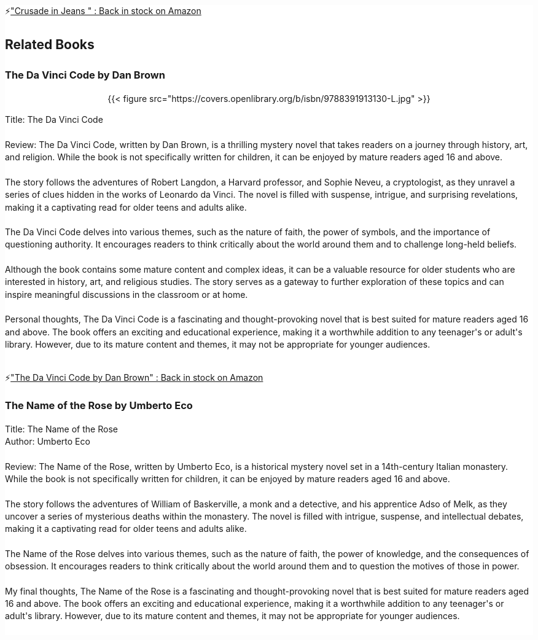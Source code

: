 <p>⚡<a id="aflink" href="https://www.amazon.com/gp/search?ie=UTF8&tag=klayu00-20&linkCode=ur2&linkId=6639bed89a8ad8dd2705e40644eb43d3&camp=1789&creative=9325&index=books&keywords=Crusade in Jeans " class="one" target="_blank" title='"Crusade in Jeans " : Back in stock on Amazon'>"Crusade in Jeans " : Back in stock on Amazon</a></p>

## Related Books
### The Da Vinci Code by Dan Brown
<center>
{{< figure src="https://covers.openlibrary.org/b/isbn/9788391913130-L.jpg" >}}
</center>

Title: The Da Vinci Code</br></br>
Review: The Da Vinci Code, written by Dan Brown, is a thrilling mystery novel that takes readers on a journey through history, art, and religion. While the book is not specifically written for children, it can be enjoyed by mature readers aged 16 and above.</br></br>
The story follows the adventures of Robert Langdon, a Harvard professor, and Sophie Neveu, a cryptologist, as they unravel a series of clues hidden in the works of Leonardo da Vinci. The novel is filled with suspense, intrigue, and surprising revelations, making it a captivating read for older teens and adults alike.</br></br>
The Da Vinci Code delves into various themes, such as the nature of faith, the power of symbols, and the importance of questioning authority. It encourages readers to think critically about the world around them and to challenge long-held beliefs.</br></br>
Although the book contains some mature content and complex ideas, it can be a valuable resource for older students who are interested in history, art, and religious studies. The story serves as a gateway to further exploration of these topics and can inspire meaningful discussions in the classroom or at home.</br></br>
Personal thoughts, The Da Vinci Code is a fascinating and thought-provoking novel that is best suited for mature readers aged 16 and above. The book offers an exciting and educational experience, making it a worthwhile addition to any teenager's or adult's library. However, due to its mature content and themes, it may not be appropriate for younger audiences.</br></br>

<p>⚡<a id="aflink" href="https://www.amazon.com/gp/search?ie=UTF8&tag=klayu00-20&linkCode=ur2&linkId=6639bed89a8ad8dd2705e40644eb43d3&camp=1789&creative=9325&index=books&keywords=The Da Vinci Code by Dan Brown" class="one" target="_blank" title='"The Da Vinci Code by Dan Brown" : Back in stock on Amazon'>"The Da Vinci Code by Dan Brown" : Back in stock on Amazon</a></p>

### The Name of the Rose by Umberto Eco
Title: The Name of the Rose</br>
Author: Umberto Eco</br></br>
Review: The Name of the Rose, written by Umberto Eco, is a historical mystery novel set in a 14th-century Italian monastery. While the book is not specifically written for children, it can be enjoyed by mature readers aged 16 and above.</br></br>
The story follows the adventures of William of Baskerville, a monk and a detective, and his apprentice Adso of Melk, as they uncover a series of mysterious deaths within the monastery. The novel is filled with intrigue, suspense, and intellectual debates, making it a captivating read for older teens and adults alike.</br></br>
The Name of the Rose delves into various themes, such as the nature of faith, the power of knowledge, and the consequences of obsession. It encourages readers to think critically about the world around them and to question the motives of those in power.</br></br>
My final thoughts, The Name of the Rose is a fascinating and thought-provoking novel that is best suited for mature readers aged 16 and above. The book offers an exciting and educational experience, making it a worthwhile addition to any teenager's or adult's library. However, due to its mature content and themes, it may not be appropriate for younger audiences.</br></br>
